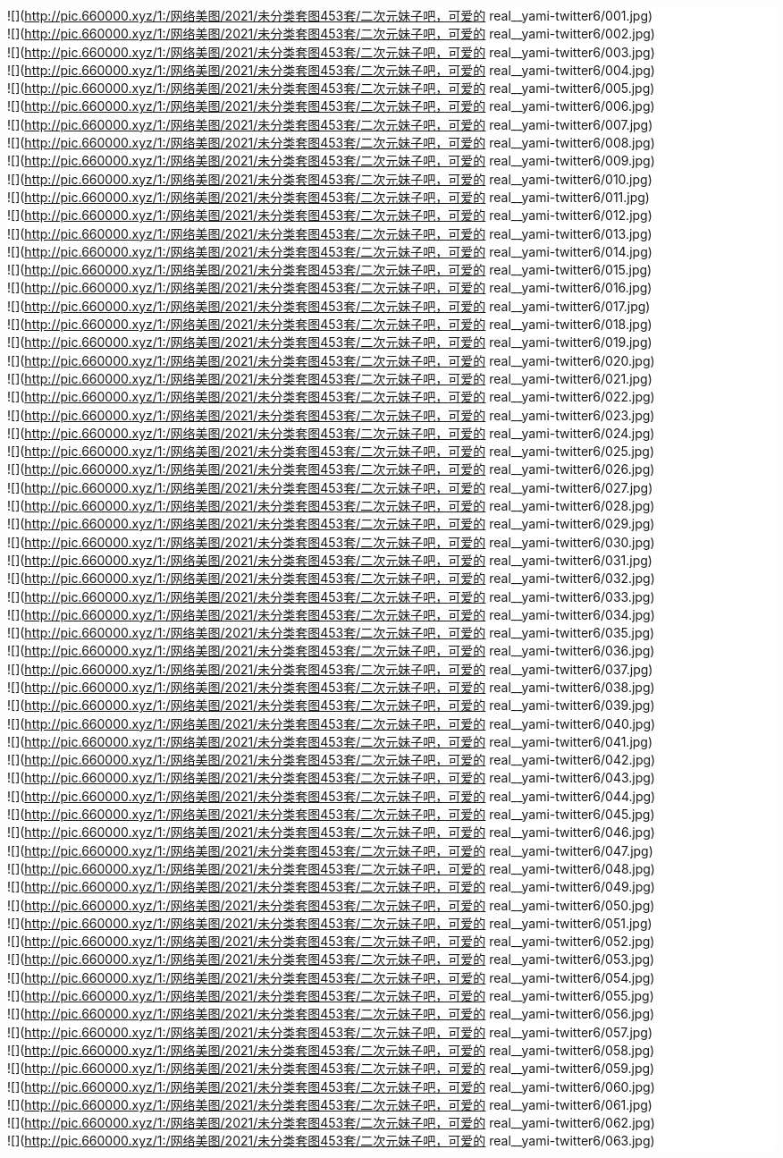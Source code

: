  ![](http://pic.660000.xyz/1:/网络美图/2021/未分类套图453套/二次元妹子吧，可爱的 real__yami-twitter6/001.jpg) <br>![](http://pic.660000.xyz/1:/网络美图/2021/未分类套图453套/二次元妹子吧，可爱的 real__yami-twitter6/002.jpg) <br>![](http://pic.660000.xyz/1:/网络美图/2021/未分类套图453套/二次元妹子吧，可爱的 real__yami-twitter6/003.jpg) <br>![](http://pic.660000.xyz/1:/网络美图/2021/未分类套图453套/二次元妹子吧，可爱的 real__yami-twitter6/004.jpg) <br>![](http://pic.660000.xyz/1:/网络美图/2021/未分类套图453套/二次元妹子吧，可爱的 real__yami-twitter6/005.jpg) <br>![](http://pic.660000.xyz/1:/网络美图/2021/未分类套图453套/二次元妹子吧，可爱的 real__yami-twitter6/006.jpg) <br>![](http://pic.660000.xyz/1:/网络美图/2021/未分类套图453套/二次元妹子吧，可爱的 real__yami-twitter6/007.jpg) <br>![](http://pic.660000.xyz/1:/网络美图/2021/未分类套图453套/二次元妹子吧，可爱的 real__yami-twitter6/008.jpg) <br>![](http://pic.660000.xyz/1:/网络美图/2021/未分类套图453套/二次元妹子吧，可爱的 real__yami-twitter6/009.jpg) <br>![](http://pic.660000.xyz/1:/网络美图/2021/未分类套图453套/二次元妹子吧，可爱的 real__yami-twitter6/010.jpg) <br>![](http://pic.660000.xyz/1:/网络美图/2021/未分类套图453套/二次元妹子吧，可爱的 real__yami-twitter6/011.jpg) <br>![](http://pic.660000.xyz/1:/网络美图/2021/未分类套图453套/二次元妹子吧，可爱的 real__yami-twitter6/012.jpg) <br>![](http://pic.660000.xyz/1:/网络美图/2021/未分类套图453套/二次元妹子吧，可爱的 real__yami-twitter6/013.jpg) <br>![](http://pic.660000.xyz/1:/网络美图/2021/未分类套图453套/二次元妹子吧，可爱的 real__yami-twitter6/014.jpg) <br>![](http://pic.660000.xyz/1:/网络美图/2021/未分类套图453套/二次元妹子吧，可爱的 real__yami-twitter6/015.jpg) <br>![](http://pic.660000.xyz/1:/网络美图/2021/未分类套图453套/二次元妹子吧，可爱的 real__yami-twitter6/016.jpg) <br>![](http://pic.660000.xyz/1:/网络美图/2021/未分类套图453套/二次元妹子吧，可爱的 real__yami-twitter6/017.jpg) <br>![](http://pic.660000.xyz/1:/网络美图/2021/未分类套图453套/二次元妹子吧，可爱的 real__yami-twitter6/018.jpg) <br>![](http://pic.660000.xyz/1:/网络美图/2021/未分类套图453套/二次元妹子吧，可爱的 real__yami-twitter6/019.jpg) <br>![](http://pic.660000.xyz/1:/网络美图/2021/未分类套图453套/二次元妹子吧，可爱的 real__yami-twitter6/020.jpg) <br>![](http://pic.660000.xyz/1:/网络美图/2021/未分类套图453套/二次元妹子吧，可爱的 real__yami-twitter6/021.jpg) <br>![](http://pic.660000.xyz/1:/网络美图/2021/未分类套图453套/二次元妹子吧，可爱的 real__yami-twitter6/022.jpg) <br>![](http://pic.660000.xyz/1:/网络美图/2021/未分类套图453套/二次元妹子吧，可爱的 real__yami-twitter6/023.jpg) <br>![](http://pic.660000.xyz/1:/网络美图/2021/未分类套图453套/二次元妹子吧，可爱的 real__yami-twitter6/024.jpg) <br>![](http://pic.660000.xyz/1:/网络美图/2021/未分类套图453套/二次元妹子吧，可爱的 real__yami-twitter6/025.jpg) <br>![](http://pic.660000.xyz/1:/网络美图/2021/未分类套图453套/二次元妹子吧，可爱的 real__yami-twitter6/026.jpg) <br>![](http://pic.660000.xyz/1:/网络美图/2021/未分类套图453套/二次元妹子吧，可爱的 real__yami-twitter6/027.jpg) <br>![](http://pic.660000.xyz/1:/网络美图/2021/未分类套图453套/二次元妹子吧，可爱的 real__yami-twitter6/028.jpg) <br>![](http://pic.660000.xyz/1:/网络美图/2021/未分类套图453套/二次元妹子吧，可爱的 real__yami-twitter6/029.jpg) <br>![](http://pic.660000.xyz/1:/网络美图/2021/未分类套图453套/二次元妹子吧，可爱的 real__yami-twitter6/030.jpg) <br>![](http://pic.660000.xyz/1:/网络美图/2021/未分类套图453套/二次元妹子吧，可爱的 real__yami-twitter6/031.jpg) <br>![](http://pic.660000.xyz/1:/网络美图/2021/未分类套图453套/二次元妹子吧，可爱的 real__yami-twitter6/032.jpg) <br>![](http://pic.660000.xyz/1:/网络美图/2021/未分类套图453套/二次元妹子吧，可爱的 real__yami-twitter6/033.jpg) <br>![](http://pic.660000.xyz/1:/网络美图/2021/未分类套图453套/二次元妹子吧，可爱的 real__yami-twitter6/034.jpg) <br>![](http://pic.660000.xyz/1:/网络美图/2021/未分类套图453套/二次元妹子吧，可爱的 real__yami-twitter6/035.jpg) <br>![](http://pic.660000.xyz/1:/网络美图/2021/未分类套图453套/二次元妹子吧，可爱的 real__yami-twitter6/036.jpg) <br>![](http://pic.660000.xyz/1:/网络美图/2021/未分类套图453套/二次元妹子吧，可爱的 real__yami-twitter6/037.jpg) <br>![](http://pic.660000.xyz/1:/网络美图/2021/未分类套图453套/二次元妹子吧，可爱的 real__yami-twitter6/038.jpg) <br>![](http://pic.660000.xyz/1:/网络美图/2021/未分类套图453套/二次元妹子吧，可爱的 real__yami-twitter6/039.jpg) <br>![](http://pic.660000.xyz/1:/网络美图/2021/未分类套图453套/二次元妹子吧，可爱的 real__yami-twitter6/040.jpg) <br>![](http://pic.660000.xyz/1:/网络美图/2021/未分类套图453套/二次元妹子吧，可爱的 real__yami-twitter6/041.jpg) <br>![](http://pic.660000.xyz/1:/网络美图/2021/未分类套图453套/二次元妹子吧，可爱的 real__yami-twitter6/042.jpg) <br>![](http://pic.660000.xyz/1:/网络美图/2021/未分类套图453套/二次元妹子吧，可爱的 real__yami-twitter6/043.jpg) <br>![](http://pic.660000.xyz/1:/网络美图/2021/未分类套图453套/二次元妹子吧，可爱的 real__yami-twitter6/044.jpg) <br>![](http://pic.660000.xyz/1:/网络美图/2021/未分类套图453套/二次元妹子吧，可爱的 real__yami-twitter6/045.jpg) <br>![](http://pic.660000.xyz/1:/网络美图/2021/未分类套图453套/二次元妹子吧，可爱的 real__yami-twitter6/046.jpg) <br>![](http://pic.660000.xyz/1:/网络美图/2021/未分类套图453套/二次元妹子吧，可爱的 real__yami-twitter6/047.jpg) <br>![](http://pic.660000.xyz/1:/网络美图/2021/未分类套图453套/二次元妹子吧，可爱的 real__yami-twitter6/048.jpg) <br>![](http://pic.660000.xyz/1:/网络美图/2021/未分类套图453套/二次元妹子吧，可爱的 real__yami-twitter6/049.jpg) <br>![](http://pic.660000.xyz/1:/网络美图/2021/未分类套图453套/二次元妹子吧，可爱的 real__yami-twitter6/050.jpg) <br>![](http://pic.660000.xyz/1:/网络美图/2021/未分类套图453套/二次元妹子吧，可爱的 real__yami-twitter6/051.jpg) <br>![](http://pic.660000.xyz/1:/网络美图/2021/未分类套图453套/二次元妹子吧，可爱的 real__yami-twitter6/052.jpg) <br>![](http://pic.660000.xyz/1:/网络美图/2021/未分类套图453套/二次元妹子吧，可爱的 real__yami-twitter6/053.jpg) <br>![](http://pic.660000.xyz/1:/网络美图/2021/未分类套图453套/二次元妹子吧，可爱的 real__yami-twitter6/054.jpg) <br>![](http://pic.660000.xyz/1:/网络美图/2021/未分类套图453套/二次元妹子吧，可爱的 real__yami-twitter6/055.jpg) <br>![](http://pic.660000.xyz/1:/网络美图/2021/未分类套图453套/二次元妹子吧，可爱的 real__yami-twitter6/056.jpg) <br>![](http://pic.660000.xyz/1:/网络美图/2021/未分类套图453套/二次元妹子吧，可爱的 real__yami-twitter6/057.jpg) <br>![](http://pic.660000.xyz/1:/网络美图/2021/未分类套图453套/二次元妹子吧，可爱的 real__yami-twitter6/058.jpg) <br>![](http://pic.660000.xyz/1:/网络美图/2021/未分类套图453套/二次元妹子吧，可爱的 real__yami-twitter6/059.jpg) <br>![](http://pic.660000.xyz/1:/网络美图/2021/未分类套图453套/二次元妹子吧，可爱的 real__yami-twitter6/060.jpg) <br>![](http://pic.660000.xyz/1:/网络美图/2021/未分类套图453套/二次元妹子吧，可爱的 real__yami-twitter6/061.jpg) <br>![](http://pic.660000.xyz/1:/网络美图/2021/未分类套图453套/二次元妹子吧，可爱的 real__yami-twitter6/062.jpg) <br>![](http://pic.660000.xyz/1:/网络美图/2021/未分类套图453套/二次元妹子吧，可爱的 real__yami-twitter6/063.jpg)